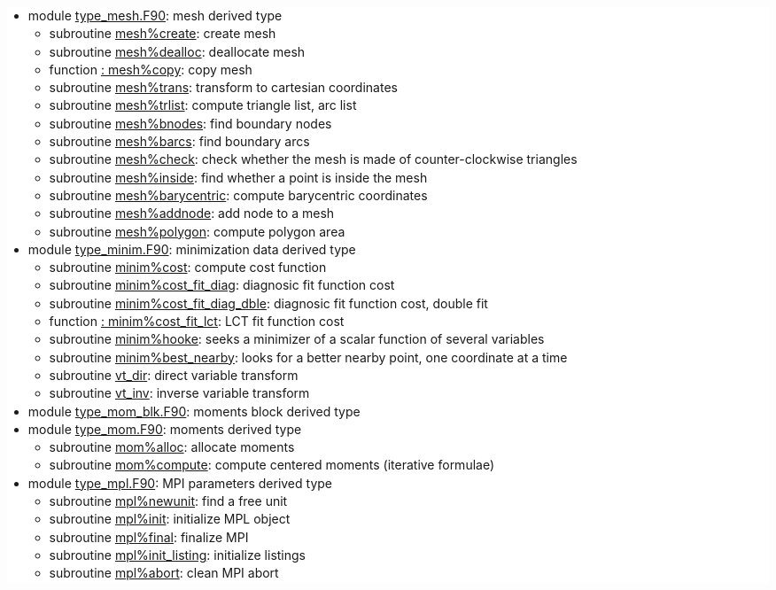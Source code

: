  - module [type_mesh.F90](https://github.com/benjaminmenetrier/bump/tree/master/src/type_mesh.F90): mesh derived type
     - subroutine [mesh%create](https://github.com/benjaminmenetrier/bump/tree/master/src/type_mesh.F90#L67): create mesh
     - subroutine [mesh%dealloc](https://github.com/benjaminmenetrier/bump/tree/master/src/type_mesh.F90#L138): deallocate mesh
     - function [: mesh%copy](https://github.com/benjaminmenetrier/bump/tree/master/src/type_mesh.F90#L167): copy mesh
     - subroutine [mesh%trans](https://github.com/benjaminmenetrier/bump/tree/master/src/type_mesh.F90#L226): transform to cartesian coordinates
     - subroutine [mesh%trlist](https://github.com/benjaminmenetrier/bump/tree/master/src/type_mesh.F90#L248): compute triangle list, arc list
     - subroutine [mesh%bnodes](https://github.com/benjaminmenetrier/bump/tree/master/src/type_mesh.F90#L300): find boundary nodes
     - subroutine [mesh%barcs](https://github.com/benjaminmenetrier/bump/tree/master/src/type_mesh.F90#L320): find boundary arcs
     - subroutine [mesh%check](https://github.com/benjaminmenetrier/bump/tree/master/src/type_mesh.F90#L398): check whether the mesh is made of counter-clockwise triangles
     - subroutine [mesh%inside](https://github.com/benjaminmenetrier/bump/tree/master/src/type_mesh.F90#L461): find whether a point is inside the mesh
     - subroutine [mesh%barycentric](https://github.com/benjaminmenetrier/bump/tree/master/src/type_mesh.F90#L492): compute barycentric coordinates
     - subroutine [mesh%addnode](https://github.com/benjaminmenetrier/bump/tree/master/src/type_mesh.F90#L521): add node to a mesh
     - subroutine [mesh%polygon](https://github.com/benjaminmenetrier/bump/tree/master/src/type_mesh.F90#L604): compute polygon area
 - module [type_minim.F90](https://github.com/benjaminmenetrier/bump/tree/master/src/type_minim.F90): minimization data derived type
     - subroutine [minim%cost](https://github.com/benjaminmenetrier/bump/tree/master/src/type_minim.F90#L124): compute cost function
     - subroutine [minim%cost_fit_diag](https://github.com/benjaminmenetrier/bump/tree/master/src/type_minim.F90#L149): diagnosic fit function cost
     - subroutine [minim%cost_fit_diag_dble](https://github.com/benjaminmenetrier/bump/tree/master/src/type_minim.F90#L232): diagnosic fit function cost, double fit
     - function [: minim%cost_fit_lct](https://github.com/benjaminmenetrier/bump/tree/master/src/type_minim.F90#L319): LCT fit function cost
     - subroutine [minim%hooke](https://github.com/benjaminmenetrier/bump/tree/master/src/type_minim.F90#L368): seeks a minimizer of a scalar function of several variables
     - subroutine [minim%best_nearby](https://github.com/benjaminmenetrier/bump/tree/master/src/type_minim.F90#L459): looks for a better nearby point, one coordinate at a time
     - subroutine [vt_dir](https://github.com/benjaminmenetrier/bump/tree/master/src/type_minim.F90#L510): direct variable transform
     - subroutine [vt_inv](https://github.com/benjaminmenetrier/bump/tree/master/src/type_minim.F90#L527): inverse variable transform
 - module [type_mom_blk.F90](https://github.com/benjaminmenetrier/bump/tree/master/src/type_mom_blk.F90): moments block derived type
 - module [type_mom.F90](https://github.com/benjaminmenetrier/bump/tree/master/src/type_mom.F90): moments derived type
     - subroutine [mom%alloc](https://github.com/benjaminmenetrier/bump/tree/master/src/type_mom.F90#L40): allocate moments
     - subroutine [mom%compute](https://github.com/benjaminmenetrier/bump/tree/master/src/type_mom.F90#L89): compute centered moments (iterative formulae)
 - module [type_mpl.F90](https://github.com/benjaminmenetrier/bump/tree/master/src/type_mpl.F90): MPI parameters derived type
     - subroutine [mpl%newunit](https://github.com/benjaminmenetrier/bump/tree/master/src/type_mpl.F90#L86): find a free unit
     - subroutine [mpl%init](https://github.com/benjaminmenetrier/bump/tree/master/src/type_mpl.F90#L116): initialize MPL object
     - subroutine [mpl%final](https://github.com/benjaminmenetrier/bump/tree/master/src/type_mpl.F90#L154): finalize MPI
     - subroutine [mpl%init_listing](https://github.com/benjaminmenetrier/bump/tree/master/src/type_mpl.F90#L170): initialize listings
     - subroutine [mpl%abort](https://github.com/benjaminmenetrier/bump/tree/master/src/type_mpl.F90#L259): clean MPI abort